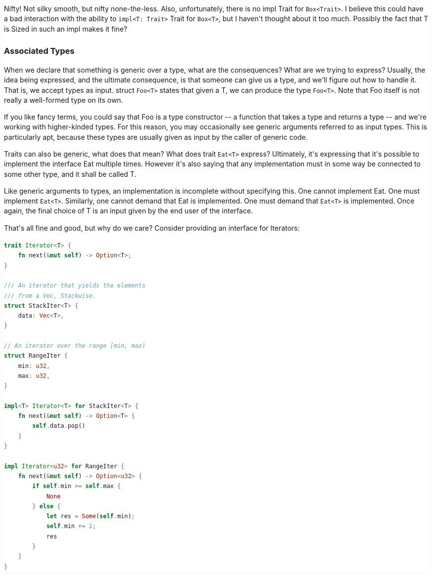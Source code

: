 Nifty! Not silky smooth, but nifty none-the-less. Also, unfortunately, there is no impl Trait for `Box<Trait>`. I believe this could have a bad interaction with the ability to `impl<T: Trait>` Trait for `Box<T>`, but I haven't thought about it too much. Possibly the fact that T is Sized in such an impl makes it fine?

### Associated Types

When we declare that something is generic over a type, what are the consequences? What are we trying to express? Usually, the idea being expressed, and the ultimate consequence, is that someone can give us a type, and we'll figure out how to handle it. That is, we accept types as input. struct `Foo<T>` states that given a T, we can produce the type `Foo<T>`. Note that Foo itself is not really a well-formed type on its own.

If you like fancy terms, you could say that Foo is a type constructor -- a function that takes a type and returns a type -- and we're working with higher-kinded types. For this reason, you may occasionally see generic arguments referred to as input types. This is particularly apt, because these types are usually given as input by the caller of generic code.

Traits can also be generic, what does that mean? What does trait `Eat<T>` express? Ultimately, it's expressing that it's possible to implement the interface Eat multiple times. However it's also saying that any implementation must in some way be connected to some other type, and it shall be called T.

Like generic arguments to types, an implementation is incomplete without specifying this. One cannot implement Eat. One must implement `Eat<T>`. Similarly, one cannot demand that Eat is implemented. One must demand that `Eat<T>` is implemented. Once again, the final choice of T is an input given by the end user of the interface.

That's all fine and good, but why do we care? Consider providing an interface for Iterators:

```rust
trait Iterator<T> {
    fn next(&mut self) -> Option<T>;
}

/// An iterator that yields the elements
/// from a Vec, Stackwise.
struct StackIter<T> {
    data: Vec<T>,
}

// An iterator over the range [min, max)
struct RangeIter {
    min: u32,
    max: u32,
}

impl<T> Iterator<T> for StackIter<T> {
    fn next(&mut self) -> Option<T> {
        self.data.pop()
    }
}

impl Iterator<u32> for RangeIter {
    fn next(&mut self) -> Option<u32> {
        if self.min >= self.max {
            None
        } else {
            let res = Some(self.min);
            self.min += 1;
            res
        }
    }
}
```
